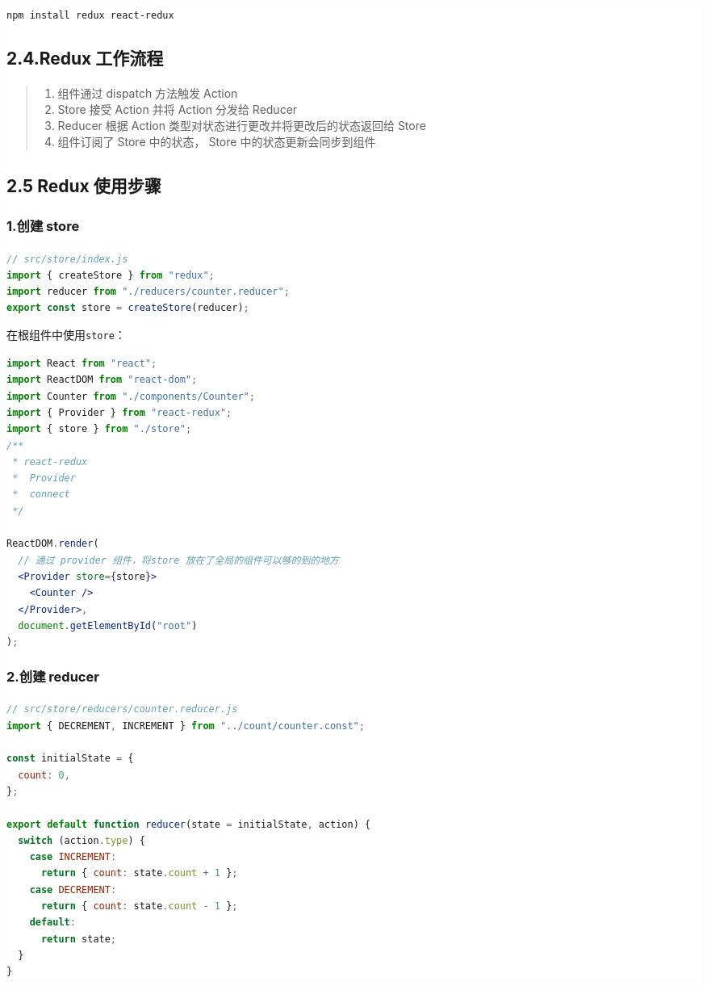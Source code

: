 ```shell
npm install redux react-redux
```

## 2.4.Redux 工作流程

> 1. 组件通过 dispatch 方法触发 Action
> 2. Store 接受 Action 并将 Action 分发给 Reducer
> 3. Reducer 根据 Action 类型对状态进行更改并将更改后的状态返回给 Store
> 4. 组件订阅了 Store 中的状态， Store 中的状态更新会同步到组件

## 2.5 Redux 使用步骤

### 1.创建 store

```jsx
// src/store/index.js
import { createStore } from "redux";
import reducer from "./reducers/counter.reducer";
export const store = createStore(reducer);
```

在根组件中使用`store`：

```jsx
import React from "react";
import ReactDOM from "react-dom";
import Counter from "./components/Counter";
import { Provider } from "react-redux";
import { store } from "./store";
/**
 * react-redux
 * 	Provider
 * 	connect
 */

ReactDOM.render(
  // 通过 provider 组件，将store 放在了全局的组件可以够的到的地方
  <Provider store={store}>
    <Counter />
  </Provider>,
  document.getElementById("root")
);
```

### 2.创建 reducer

```jsx
// src/store/reducers/counter.reducer.js
import { DECREMENT, INCREMENT } from "../count/counter.const";

const initialState = {
  count: 0,
};

export default function reducer(state = initialState, action) {
  switch (action.type) {
    case INCREMENT:
      return { count: state.count + 1 };
    case DECREMENT:
      return { count: state.count - 1 };
    default:
      return state;
  }
}
```